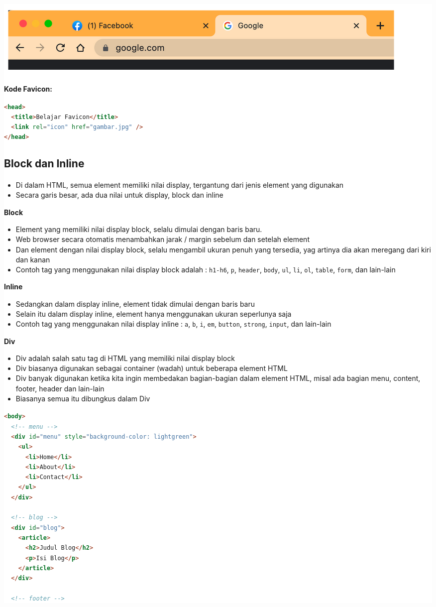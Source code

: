   ![Icon Favicon](img/favicon/favicon.png)

**Kode Favicon:**

```html
<head>
  <title>Belajar Favicon</title>
  <link rel="icon" href="gambar.jpg" />
</head>
```

## Block dan Inline

- Di dalam HTML, semua element memiliki nilai display, tergantung dari jenis element yang digunakan
- Secara garis besar, ada dua nilai untuk display, block dan inline

**Block**

- Element yang memiliki nilai display block, selalu dimulai dengan baris baru.
- Web browser secara otomatis menambahkan jarak / margin sebelum dan setelah element
- Dan element dengan nilai display block, selalu mengambil ukuran penuh yang tersedia, yag artinya dia akan meregang dari kiri dan kanan
- Contoh tag yang menggunakan nilai display block adalah :
  `h1-h6`, `p`, `header`, `body`, `ul`, `li`, `ol`, `table`, `form`, dan lain-lain

**Inline**

- Sedangkan dalam display inline, element tidak dimulai dengan baris baru
- Selain itu dalam display inline, element hanya menggunakan ukuran seperlunya saja
- Contoh tag yang menggunakan nilai display inline :
  `a`, `b`, `i`, `em`, `button`, `strong`, `input`, dan lain-lain

**Div**

- Div adalah salah satu tag di HTML yang memiliki nilai display block
- Div biasanya digunakan sebagai container (wadah) untuk beberapa element HTML
- Div banyak digunakan ketika kita ingin membedakan bagian-bagian dalam element HTML, misal ada bagian menu, content, footer, header dan lain-lain
- Biasanya semua itu dibungkus dalam Div

```html
<body>
  <!-- menu -->
  <div id="menu" style="background-color: lightgreen">
    <ul>
      <li>Home</li>
      <li>About</li>
      <li>Contact</li>
    </ul>
  </div>

  <!-- blog -->
  <div id="blog">
    <article>
      <h2>Judul Blog</h2>
      <p>Isi Blog</p>
    </article>
  </div>

  <!-- footer -->
```